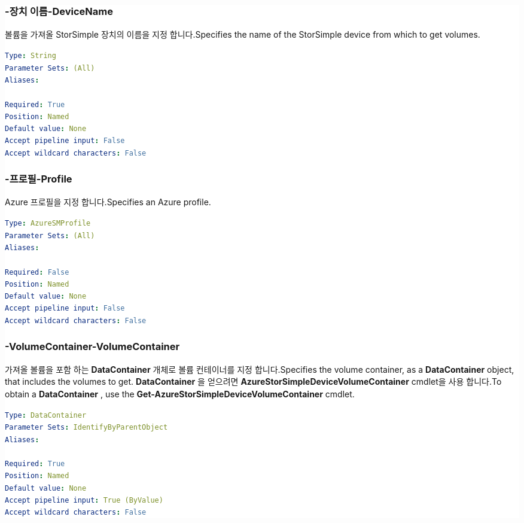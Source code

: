 ### <span data-ttu-id="a57ff-132">-장치 이름</span><span class="sxs-lookup"><span data-stu-id="a57ff-132">-DeviceName</span></span>
<span data-ttu-id="a57ff-133">볼륨을 가져올 StorSimple 장치의 이름을 지정 합니다.</span><span class="sxs-lookup"><span data-stu-id="a57ff-133">Specifies the name of the StorSimple device from which to get volumes.</span></span>

```yaml
Type: String
Parameter Sets: (All)
Aliases: 

Required: True
Position: Named
Default value: None
Accept pipeline input: False
Accept wildcard characters: False
```

### <span data-ttu-id="a57ff-134">-프로필</span><span class="sxs-lookup"><span data-stu-id="a57ff-134">-Profile</span></span>
<span data-ttu-id="a57ff-135">Azure 프로필을 지정 합니다.</span><span class="sxs-lookup"><span data-stu-id="a57ff-135">Specifies an Azure profile.</span></span>

```yaml
Type: AzureSMProfile
Parameter Sets: (All)
Aliases: 

Required: False
Position: Named
Default value: None
Accept pipeline input: False
Accept wildcard characters: False
```

### <span data-ttu-id="a57ff-136">-VolumeContainer</span><span class="sxs-lookup"><span data-stu-id="a57ff-136">-VolumeContainer</span></span>
<span data-ttu-id="a57ff-137">가져올 볼륨을 포함 하는 **DataContainer** 개체로 볼륨 컨테이너를 지정 합니다.</span><span class="sxs-lookup"><span data-stu-id="a57ff-137">Specifies the volume container, as a **DataContainer** object, that includes the volumes to get.</span></span>
<span data-ttu-id="a57ff-138">**DataContainer** 을 얻으려면 **AzureStorSimpleDeviceVolumeContainer** cmdlet을 사용 합니다.</span><span class="sxs-lookup"><span data-stu-id="a57ff-138">To obtain a **DataContainer** , use the **Get-AzureStorSimpleDeviceVolumeContainer** cmdlet.</span></span>

```yaml
Type: DataContainer
Parameter Sets: IdentifyByParentObject
Aliases: 

Required: True
Position: Named
Default value: None
Accept pipeline input: True (ByValue)
Accept wildcard characters: False
```
